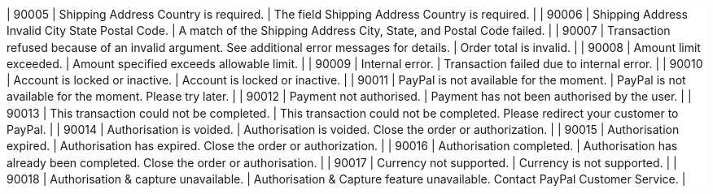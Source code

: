 | 90005               | Shipping Address Country is required.                                                          | The field Shipping Address Country is required.                                                                                                                                                                                                                                                           |
| 90006               | Shipping Address Invalid City State Postal Code.                                               | A match of the Shipping Address City, State, and Postal Code failed.                                                                                                                                                                                                                                      |
| 90007               | Transaction refused because of an invalid argument. See additional error messages for details. | Order total is invalid.                                                                                                                                                                                                                                                                                   |
| 90008               | Amount limit exceeded.                                                                         | Amount specified exceeds allowable limit.                                                                                                                                                                                                                                                                 |
| 90009               | Internal error.                                                                                | Transaction failed due to internal error.                                                                                                                                                                                                                                                                 |
| 90010               | Account is locked or inactive.                                                                 | Account is locked or inactive.                                                                                                                                                                                                                                                                            |
| 90011               | PayPal is not available for the moment.                                                        | PayPal is not available for the moment. Please try later.                                                                                                                                                                                                                                                 |
| 90012               | Payment not authorised.                                                                        | Payment has not been authorised by the user.                                                                                                                                                                                                                                                              |
| 90013               | This transaction could not be completed.                                                       | This transaction could not be completed. Please redirect your customer to PayPal.                                                                                                                                                                                                                         |
| 90014               | Authorisation is voided.                                                                       | Authorisation is voided. Close the order or authorization.                                                                                                                                                                                                                                                |
| 90015               | Authorisation expired.                                                                         | Authorisation has expired. Close the order or authorization.                                                                                                                                                                                                                                              |
| 90016               | Authorisation completed.                                                                       | Authorisation has already been completed. Close the order or authorisation.                                                                                                                                                                                                                               |
| 90017               | Currency not supported.                                                                        | Currency is not supported.                                                                                                                                                                                                                                                                                |
| 90018               | Authorisation & capture unavailable.                                                           | Authorisation & Capture feature unavailable. Contact PayPal Customer Service.                                                                                                                                                                                                                             |